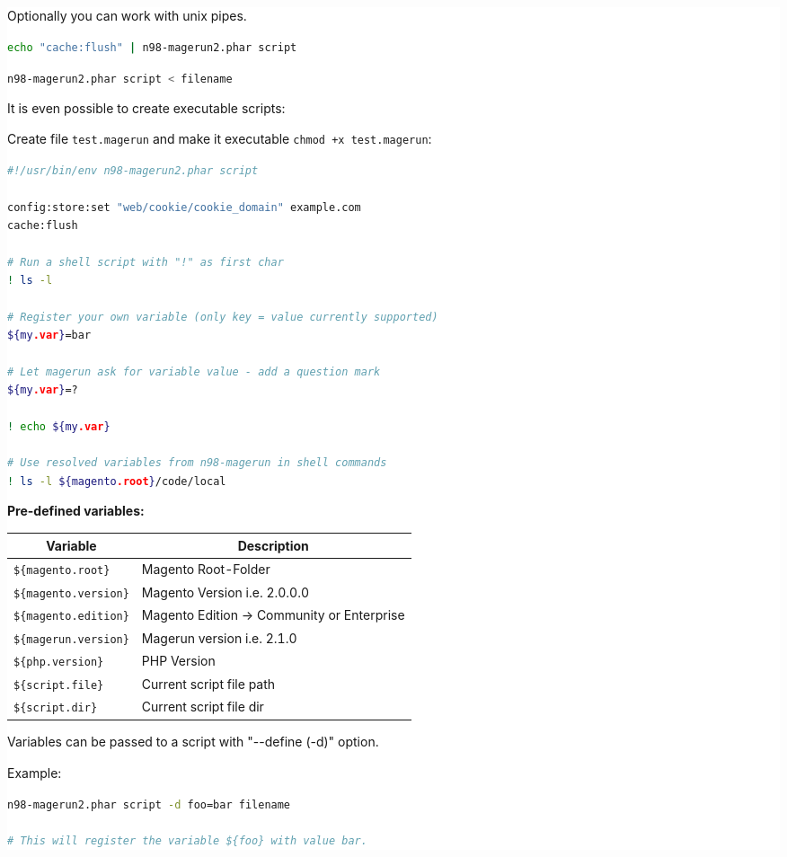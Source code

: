 Optionally you can work with unix pipes.

```sh
echo "cache:flush" | n98-magerun2.phar script
```

```sh
n98-magerun2.phar script < filename
```

It is even possible to create executable scripts:

Create file `test.magerun` and make it executable `chmod +x test.magerun`:

```sh
#!/usr/bin/env n98-magerun2.phar script

config:store:set "web/cookie/cookie_domain" example.com
cache:flush

# Run a shell script with "!" as first char
! ls -l

# Register your own variable (only key = value currently supported)
${my.var}=bar

# Let magerun ask for variable value - add a question mark
${my.var}=?

! echo ${my.var}

# Use resolved variables from n98-magerun in shell commands
! ls -l ${magento.root}/code/local
```

**Pre-defined variables:**

| Variable             | Description                                |
|----------------------|--------------------------------------------|
| `${magento.root}`    | Magento Root-Folder                        |
| `${magento.version}` | Magento Version i.e. 2.0.0.0               |
| `${magento.edition}` | Magento Edition -> Community or Enterprise |
| `${magerun.version}` | Magerun version i.e. 2.1.0                 |
| `${php.version}`     | PHP Version                                |
| `${script.file}`     | Current script file path                   |
| `${script.dir}`      | Current script file dir                    |

Variables can be passed to a script with "--define (-d)" option.

Example:

```sh
n98-magerun2.phar script -d foo=bar filename

# This will register the variable ${foo} with value bar.
```
